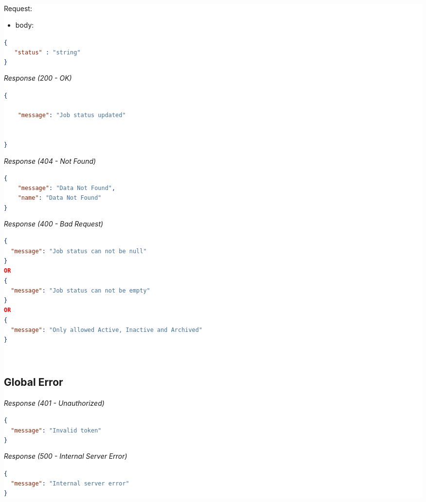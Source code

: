 Request:

- body:

```json
{
   "status" : "string"
}
```

_Response (200 - OK)_

```json
{
 
    "message": "Job status updated"


}
```

_Response (404 - Not Found)_

```json
{
    "message": "Data Not Found",
    "name": "Data Not Found"
}

```
_Response (400 - Bad Request)_

```json
{
  "message": "Job status can not be null"
}
OR
{
  "message": "Job status can not be empty"
}
OR
{
  "message": "Only allowed Active, Inactive and Archived"
}

```
&nbsp;



## Global Error

_Response (401 - Unauthorized)_

```json
{
  "message": "Invalid token"
}
```

_Response (500 - Internal Server Error)_

```json
{
  "message": "Internal server error"
}
```
